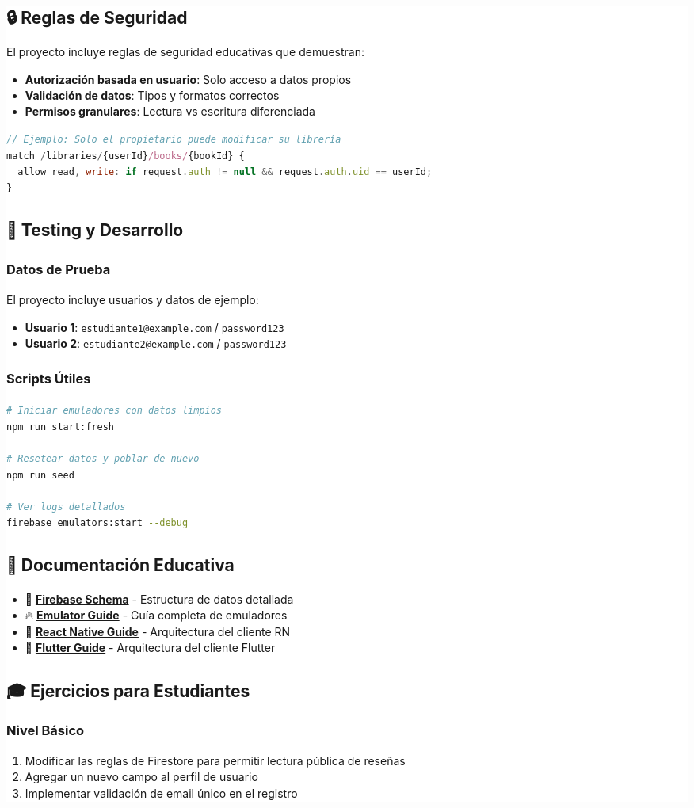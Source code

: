 ## 🔒 Reglas de Seguridad

El proyecto incluye reglas de seguridad educativas que demuestran:

- **Autorización basada en usuario**: Solo acceso a datos propios
- **Validación de datos**: Tipos y formatos correctos
- **Permisos granulares**: Lectura vs escritura diferenciada

```javascript
// Ejemplo: Solo el propietario puede modificar su librería
match /libraries/{userId}/books/{bookId} {
  allow read, write: if request.auth != null && request.auth.uid == userId;
}
```

## 🧪 Testing y Desarrollo

### Datos de Prueba

El proyecto incluye usuarios y datos de ejemplo:

- **Usuario 1**: `estudiante1@example.com` / `password123`
- **Usuario 2**: `estudiante2@example.com` / `password123`

### Scripts Útiles

```bash
# Iniciar emuladores con datos limpios
npm run start:fresh

# Resetear datos y poblar de nuevo
npm run seed

# Ver logs detallados
firebase emulators:start --debug
```

## 📖 Documentación Educativa

- 📄 **[Firebase Schema](FirebaseLocalEmulator/FIRESTORE_SCHEMA.md)** - Estructura de datos detallada
- 🔥 **[Emulator Guide](FirebaseLocalEmulator/README.md)** - Guía completa de emuladores
- 📱 **[React Native Guide](ReactNativeClient/README.md)** - Arquitectura del cliente RN
- 🦋 **[Flutter Guide](FlutterClient/README.md)** - Arquitectura del cliente Flutter

## 🎓 Ejercicios para Estudiantes

### Nivel Básico
1. Modificar las reglas de Firestore para permitir lectura pública de reseñas
2. Agregar un nuevo campo al perfil de usuario
3. Implementar validación de email único en el registro
